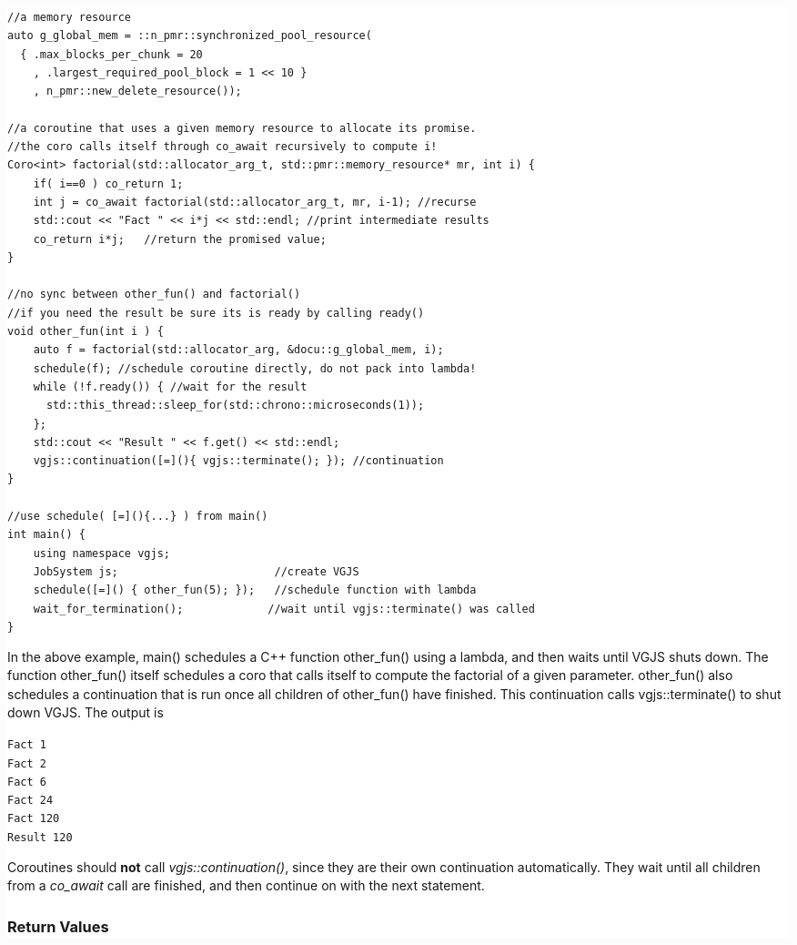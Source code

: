     //a memory resource
    auto g_global_mem = ::n_pmr::synchronized_pool_resource(
      { .max_blocks_per_chunk = 20
        , .largest_required_pool_block = 1 << 10 }
        , n_pmr::new_delete_resource());

    //a coroutine that uses a given memory resource to allocate its promise.
    //the coro calls itself through co_await recursively to compute i!
    Coro<int> factorial(std::allocator_arg_t, std::pmr::memory_resource* mr, int i) {
        if( i==0 ) co_return 1;
        int j = co_await factorial(std::allocator_arg_t, mr, i-1); //recurse
        std::cout << "Fact " << i*j << std::endl; //print intermediate results
        co_return i*j;   //return the promised value;
    }

    //no sync between other_fun() and factorial()
    //if you need the result be sure its is ready by calling ready()
    void other_fun(int i ) {
        auto f = factorial(std::allocator_arg, &docu::g_global_mem, i);
        schedule(f); //schedule coroutine directly, do not pack into lambda!
        while (!f.ready()) { //wait for the result
          std::this_thread::sleep_for(std::chrono::microseconds(1));
        };
        std::cout << "Result " << f.get() << std::endl;
        vgjs::continuation([=](){ vgjs::terminate(); }); //continuation
    }

    //use schedule( [=](){...} ) from main()
    int main() {
      	using namespace vgjs;
      	JobSystem js;                        //create VGJS
      	schedule([=]() { other_fun(5); });   //schedule function with lambda
        wait_for_termination();             //wait until vgjs::terminate() was called
    }

In the above example, main() schedules a C++ function other_fun() using a lambda, and then waits until VGJS shuts down. The function other_fun() itself schedules a coro that calls itself to compute the factorial of a given parameter. other_fun() also schedules a continuation that is run once all children of other_fun() have finished. This continuation calls vgjs::terminate() to shut down VGJS. The output is

    Fact 1
    Fact 2
    Fact 6
    Fact 24
    Fact 120
    Result 120

Coroutines should **not** call *vgjs::continuation()*, since they are their own continuation automatically. They wait until all children from a *co_await* call are finished, and then continue on with the next statement.

### Return Values
